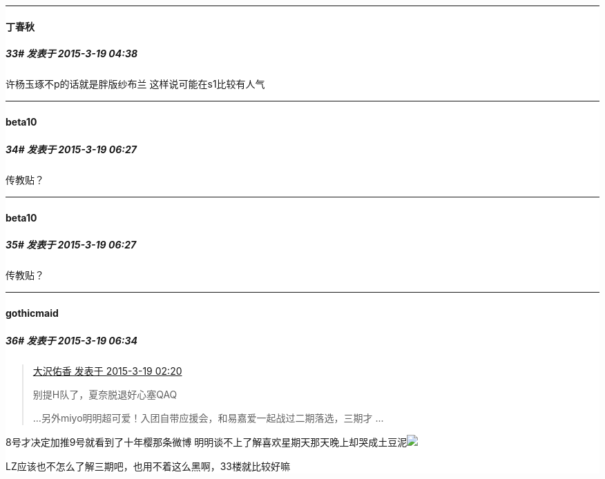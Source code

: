 *****

####  丁春秋  
##### 33#       发表于 2015-3-19 04:38




许杨玉琢不p的话就是胖版纱布兰
这样说可能在s1比较有人气







*****

####  beta10  
##### 34#       发表于 2015-3-19 06:27




传教贴？







*****

####  beta10  
##### 35#       发表于 2015-3-19 06:27




传教贴？







*****

####  gothicmaid  
##### 36#       发表于 2015-3-19 06:34



<blockquote><a href="httphttps://bbs.saraba1st.com/2b/forum.php?mod=redirect&amp;goto=findpost&amp;pid=28393793&amp;ptid=1105387" target="_blank">大沢佑香 发表于 2015-3-19 02:20</a>

别提H队了，夏奈脱退好心塞QAQ

…另外miyo明明超可爱！入团自带应援会，和易嘉爱一起战过二期落选，三期才 ...</blockquote>
8号才决定加推9号就看到了十年樱那条微博 明明谈不上了解喜欢星期天那天晚上却哭成土豆泥<img src="https://static.saraba1st.com/image/smiley/face/88.gif" referrerpolicy="no-referrer">


LZ应该也不怎么了解三期吧，也用不着这么黑啊，33楼就比较好嘛
